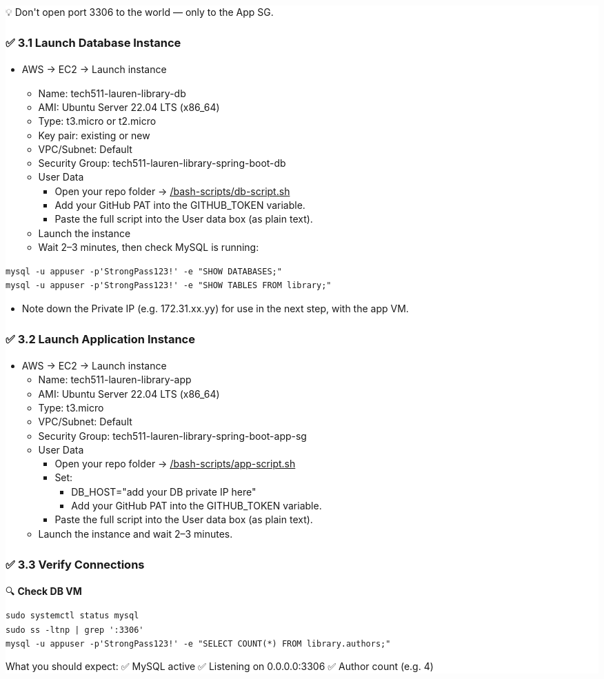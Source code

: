 💡 Don't open port 3306 to the world — only to the App SG.

### ✅ 3.1 Launch Database Instance

- AWS → EC2 → Launch instance

   - Name: tech511-lauren-library-db
   - AMI: Ubuntu Server 22.04 LTS (x86_64)
   - Type: t3.micro or t2.micro
   - Key pair: existing or new
   - VPC/Subnet: Default
   - Security Group: tech511-lauren-library-spring-boot-db
   - User Data
     - Open your repo folder → [/bash-scripts/db-script.sh](bash-scripts/db-script.sh)
     - Add your GitHub PAT into the GITHUB_TOKEN variable.
     - Paste the full script into the User data box (as plain text).
   - Launch the instance
   - Wait 2–3 minutes, then check MySQL is running:
```
mysql -u appuser -p'StrongPass123!' -e "SHOW DATABASES;"
mysql -u appuser -p'StrongPass123!' -e "SHOW TABLES FROM library;"
```

- Note down the Private IP (e.g. 172.31.xx.yy) for use in the next step, with the app VM.

### ✅ 3.2 Launch Application Instance

- AWS → EC2 → Launch instance
  - Name: tech511-lauren-library-app
  - AMI: Ubuntu Server 22.04 LTS (x86_64)
  - Type: t3.micro
  - VPC/Subnet: Default
  - Security Group: tech511-lauren-library-spring-boot-app-sg
  - User Data
    - Open your repo folder → [/bash-scripts/app-script.sh](bash-scripts/app-script.sh)
    - Set:
      - DB_HOST="add your DB private IP here"
      - Add your GitHub PAT into the GITHUB_TOKEN variable.
    - Paste the full script into the User data box (as plain text).
  - Launch the instance and wait 2–3 minutes.

### ✅ 3.3 Verify Connections
🔍 **Check DB VM**
```
sudo systemctl status mysql
sudo ss -ltnp | grep ':3306'
mysql -u appuser -p'StrongPass123!' -e "SELECT COUNT(*) FROM library.authors;"
```

What you should expect:
✅ MySQL active
✅ Listening on 0.0.0.0:3306
✅ Author count (e.g. 4)
